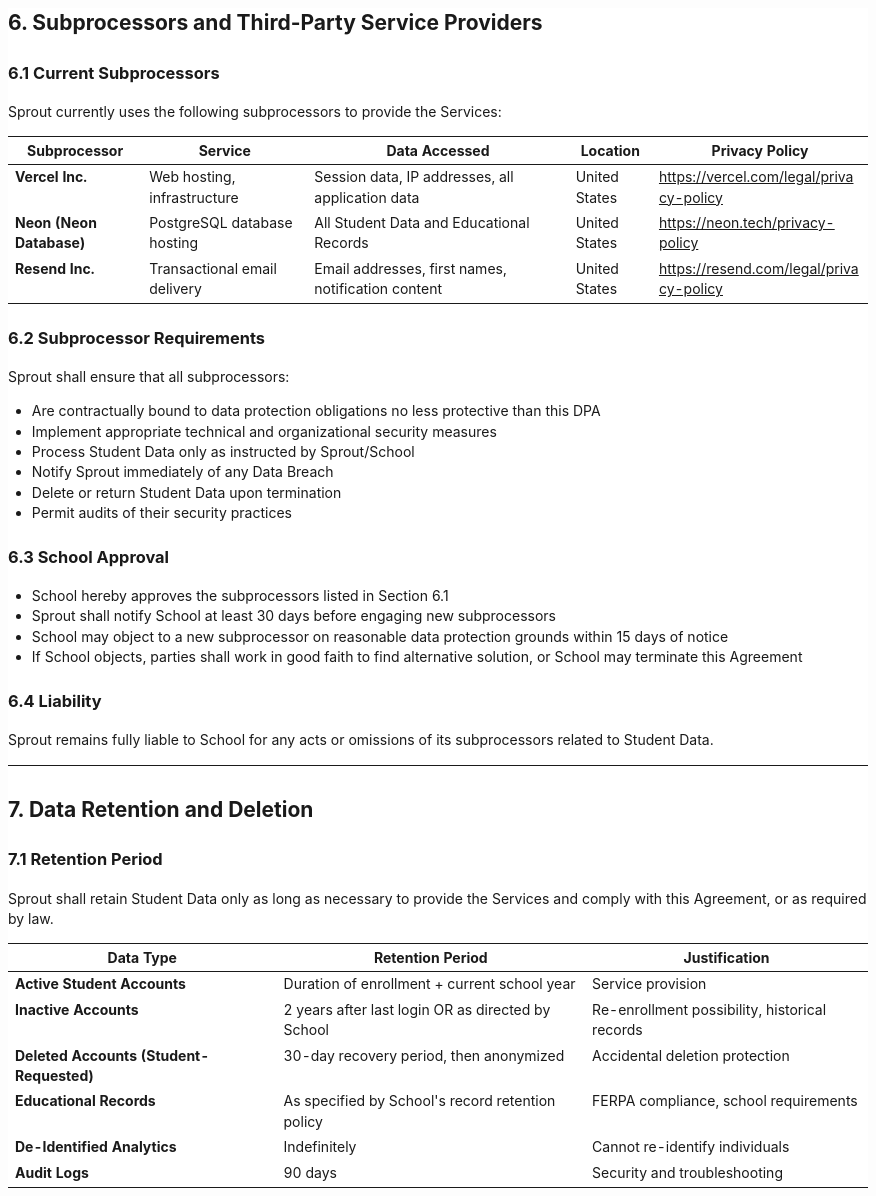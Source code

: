 
## 6. Subprocessors and Third-Party Service Providers

### 6.1 Current Subprocessors

Sprout currently uses the following subprocessors to provide the Services:

| Subprocessor | Service | Data Accessed | Location | Privacy Policy |
|-------------|---------|---------------|----------|----------------|
| **Vercel Inc.** | Web hosting, infrastructure | Session data, IP addresses, all application data | United States | https://vercel.com/legal/privacy-policy |
| **Neon (Neon Database)** | PostgreSQL database hosting | All Student Data and Educational Records | United States | https://neon.tech/privacy-policy |
| **Resend Inc.** | Transactional email delivery | Email addresses, first names, notification content | United States | https://resend.com/legal/privacy-policy |

### 6.2 Subprocessor Requirements

Sprout shall ensure that all subprocessors:
- Are contractually bound to data protection obligations no less protective than this DPA
- Implement appropriate technical and organizational security measures
- Process Student Data only as instructed by Sprout/School
- Notify Sprout immediately of any Data Breach
- Delete or return Student Data upon termination
- Permit audits of their security practices

### 6.3 School Approval

- School hereby approves the subprocessors listed in Section 6.1
- Sprout shall notify School at least 30 days before engaging new subprocessors
- School may object to a new subprocessor on reasonable data protection grounds within 15 days of notice
- If School objects, parties shall work in good faith to find alternative solution, or School may terminate this Agreement

### 6.4 Liability

Sprout remains fully liable to School for any acts or omissions of its subprocessors related to Student Data.

---

## 7. Data Retention and Deletion

### 7.1 Retention Period

Sprout shall retain Student Data only as long as necessary to provide the Services and comply with this Agreement, or as required by law.

| Data Type | Retention Period | Justification |
|-----------|-----------------|---------------|
| **Active Student Accounts** | Duration of enrollment + current school year | Service provision |
| **Inactive Accounts** | 2 years after last login OR as directed by School | Re-enrollment possibility, historical records |
| **Deleted Accounts (Student-Requested)** | 30-day recovery period, then anonymized | Accidental deletion protection |
| **Educational Records** | As specified by School's record retention policy | FERPA compliance, school requirements |
| **De-Identified Analytics** | Indefinitely | Cannot re-identify individuals |
| **Audit Logs** | 90 days | Security and troubleshooting |

